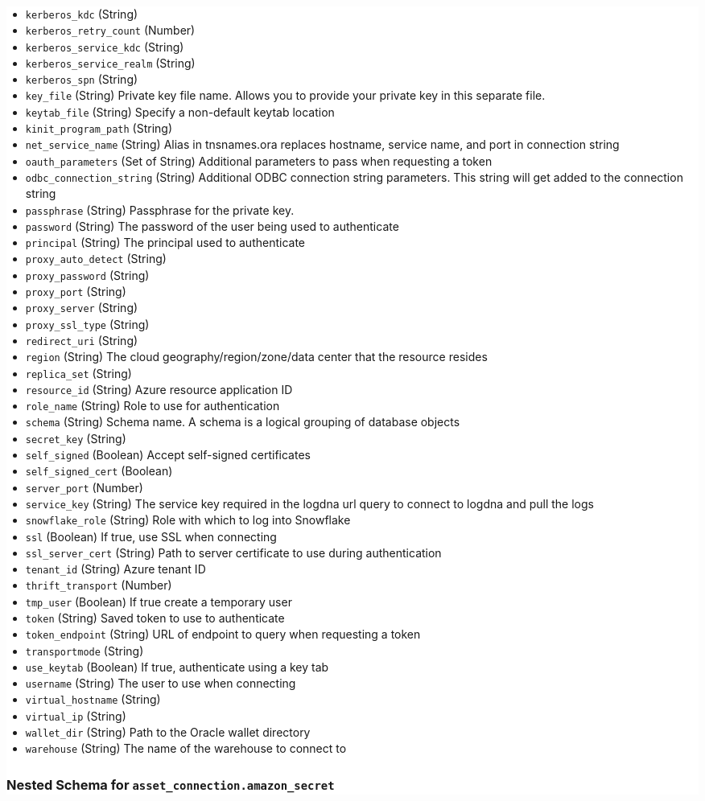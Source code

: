 - `kerberos_kdc` (String)
- `kerberos_retry_count` (Number)
- `kerberos_service_kdc` (String)
- `kerberos_service_realm` (String)
- `kerberos_spn` (String)
- `key_file` (String) Private key file name. Allows you to provide your private key in this separate file.
- `keytab_file` (String) Specify a non-default keytab location
- `kinit_program_path` (String)
- `net_service_name` (String) Alias in tnsnames.ora replaces hostname, service name, and port in connection string
- `oauth_parameters` (Set of String) Additional parameters to pass when requesting a token
- `odbc_connection_string` (String) Additional ODBC connection string parameters. This string will get added to the connection string
- `passphrase` (String) Passphrase for the private key.
- `password` (String) The password of the user being used to authenticate
- `principal` (String) The principal used to authenticate
- `proxy_auto_detect` (String)
- `proxy_password` (String)
- `proxy_port` (String)
- `proxy_server` (String)
- `proxy_ssl_type` (String)
- `redirect_uri` (String)
- `region` (String) The cloud geography/region/zone/data center that the resource resides
- `replica_set` (String)
- `resource_id` (String) Azure resource application ID
- `role_name` (String) Role to use for authentication
- `schema` (String) Schema name. A schema is a logical grouping of database objects
- `secret_key` (String)
- `self_signed` (Boolean) Accept self-signed certificates
- `self_signed_cert` (Boolean)
- `server_port` (Number)
- `service_key` (String) The service key required in the logdna url query to connect to logdna and pull the logs
- `snowflake_role` (String) Role with which to log into Snowflake
- `ssl` (Boolean) If true, use SSL when connecting
- `ssl_server_cert` (String) Path to server certificate to use during authentication
- `tenant_id` (String) Azure tenant ID
- `thrift_transport` (Number)
- `tmp_user` (Boolean) If true create a temporary user
- `token` (String) Saved token to use to authenticate
- `token_endpoint` (String) URL of endpoint to query when requesting a token
- `transportmode` (String)
- `use_keytab` (Boolean) If true, authenticate using a key tab
- `username` (String) The user to use when connecting
- `virtual_hostname` (String)
- `virtual_ip` (String)
- `wallet_dir` (String) Path to the Oracle wallet directory
- `warehouse` (String) The name of the warehouse to connect to

<a id="nestedblock--asset_connection--amazon_secret"></a>
### Nested Schema for `asset_connection.amazon_secret`
